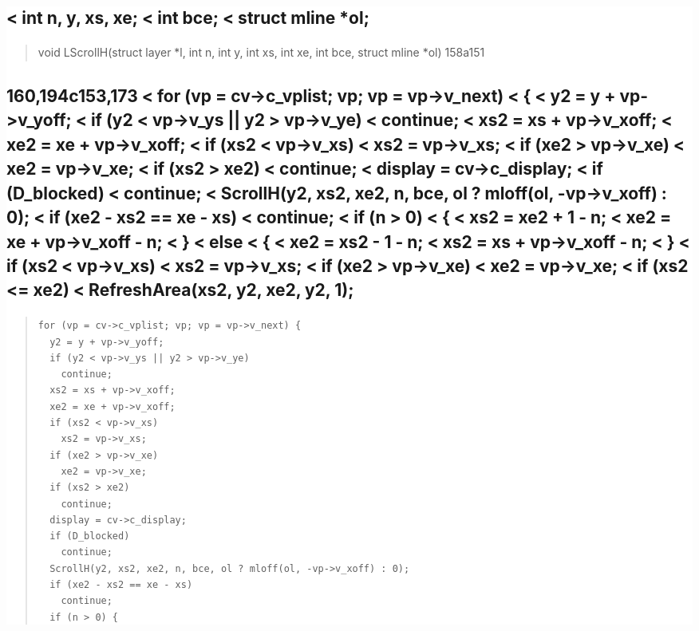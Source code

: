 < int n, y, xs, xe;
< int bce;
< struct mline *ol;
---
> void LScrollH(struct layer *l, int n, int y, int xs, int xe, int bce, struct mline *ol)
158a151
>
160,194c153,173
<     for (vp = cv->c_vplist; vp; vp = vp->v_next)
<       {
< 	y2 = y + vp->v_yoff;
< 	if (y2 < vp->v_ys || y2 > vp->v_ye)
< 	  continue;
< 	xs2 = xs + vp->v_xoff;
< 	xe2 = xe + vp->v_xoff;
< 	if (xs2 < vp->v_xs)
< 	  xs2 = vp->v_xs;
< 	if (xe2 > vp->v_xe)
< 	  xe2 = vp->v_xe;
< 	if (xs2 > xe2)
< 	  continue;
< 	display = cv->c_display;
< 	if (D_blocked)
< 	  continue;
< 	ScrollH(y2, xs2, xe2, n, bce, ol ? mloff(ol, -vp->v_xoff) : 0);
< 	if (xe2 - xs2 == xe - xs)
< 	  continue;
< 	if (n > 0)
< 	  {
< 	    xs2 = xe2 + 1 - n;
< 	    xe2 = xe + vp->v_xoff - n;
< 	  }
< 	else
< 	  {
< 	    xe2 = xs2 - 1 - n;
< 	    xs2 = xs + vp->v_xoff - n;
< 	  }
< 	if (xs2 < vp->v_xs)
< 	  xs2 = vp->v_xs;
< 	if (xe2 > vp->v_xe)
< 	  xe2 = vp->v_xe;
< 	if (xs2 <= xe2)
< 	  RefreshArea(xs2, y2, xe2, y2, 1);
---
>     for (vp = cv->c_vplist; vp; vp = vp->v_next) {
>       y2 = y + vp->v_yoff;
>       if (y2 < vp->v_ys || y2 > vp->v_ye)
>         continue;
>       xs2 = xs + vp->v_xoff;
>       xe2 = xe + vp->v_xoff;
>       if (xs2 < vp->v_xs)
>         xs2 = vp->v_xs;
>       if (xe2 > vp->v_xe)
>         xe2 = vp->v_xe;
>       if (xs2 > xe2)
>         continue;
>       display = cv->c_display;
>       if (D_blocked)
>         continue;
>       ScrollH(y2, xs2, xe2, n, bce, ol ? mloff(ol, -vp->v_xoff) : 0);
>       if (xe2 - xs2 == xe - xs)
>         continue;
>       if (n > 0) {
